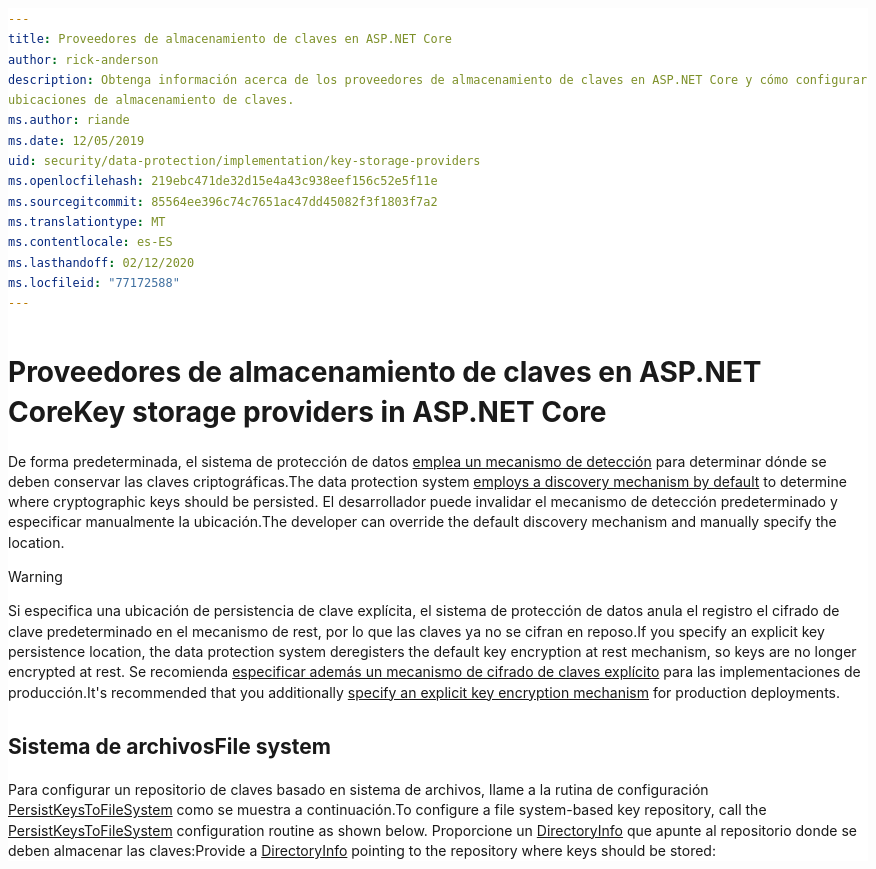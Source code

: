 ```yaml
---
title: Proveedores de almacenamiento de claves en ASP.NET Core
author: rick-anderson
description: Obtenga información acerca de los proveedores de almacenamiento de claves en ASP.NET Core y cómo configurar ubicaciones de almacenamiento de claves.
ms.author: riande
ms.date: 12/05/2019
uid: security/data-protection/implementation/key-storage-providers
ms.openlocfilehash: 219ebc471de32d15e4a43c938eef156c52e5f11e
ms.sourcegitcommit: 85564ee396c74c7651ac47dd45082f3f1803f7a2
ms.translationtype: MT
ms.contentlocale: es-ES
ms.lasthandoff: 02/12/2020
ms.locfileid: "77172588"
---
```

# <a name="key-storage-providers-in-aspnet-core"></a><span data-ttu-id="33e1a-103">Proveedores de almacenamiento de claves en ASP.NET Core</span><span class="sxs-lookup"><span data-stu-id="33e1a-103">Key storage providers in ASP.NET Core</span></span>

<span data-ttu-id="33e1a-104">De forma predeterminada, el sistema de protección de datos [emplea un mecanismo de detección](xref:security/data-protection/configuration/default-settings) para determinar dónde se deben conservar las claves criptográficas.</span><span class="sxs-lookup"><span data-stu-id="33e1a-104">The data protection system [employs a discovery mechanism by default](xref:security/data-protection/configuration/default-settings) to determine where cryptographic keys should be persisted.</span></span> <span data-ttu-id="33e1a-105">El desarrollador puede invalidar el mecanismo de detección predeterminado y especificar manualmente la ubicación.</span><span class="sxs-lookup"><span data-stu-id="33e1a-105">The developer can override the default discovery mechanism and manually specify the location.</span></span>

> [!WARNING]
> <span data-ttu-id="33e1a-106">Si especifica una ubicación de persistencia de clave explícita, el sistema de protección de datos anula el registro el cifrado de clave predeterminado en el mecanismo de rest, por lo que las claves ya no se cifran en reposo.</span><span class="sxs-lookup"><span data-stu-id="33e1a-106">If you specify an explicit key persistence location, the data protection system deregisters the default key encryption at rest mechanism, so keys are no longer encrypted at rest.</span></span> <span data-ttu-id="33e1a-107">Se recomienda [especificar además un mecanismo de cifrado de claves explícito](xref:security/data-protection/implementation/key-encryption-at-rest) para las implementaciones de producción.</span><span class="sxs-lookup"><span data-stu-id="33e1a-107">It's recommended that you additionally [specify an explicit key encryption mechanism](xref:security/data-protection/implementation/key-encryption-at-rest) for production deployments.</span></span>

## <a name="file-system"></a><span data-ttu-id="33e1a-108">Sistema de archivos</span><span class="sxs-lookup"><span data-stu-id="33e1a-108">File system</span></span>

<span data-ttu-id="33e1a-109">Para configurar un repositorio de claves basado en sistema de archivos, llame a la rutina de configuración [PersistKeysToFileSystem](/dotnet/api/microsoft.aspnetcore.dataprotection.dataprotectionbuilderextensions.persistkeystofilesystem) como se muestra a continuación.</span><span class="sxs-lookup"><span data-stu-id="33e1a-109">To configure a file system-based key repository, call the [PersistKeysToFileSystem](/dotnet/api/microsoft.aspnetcore.dataprotection.dataprotectionbuilderextensions.persistkeystofilesystem) configuration routine as shown below.</span></span> <span data-ttu-id="33e1a-110">Proporcione un [DirectoryInfo](/dotnet/api/system.io.directoryinfo) que apunte al repositorio donde se deben almacenar las claves:</span><span class="sxs-lookup"><span data-stu-id="33e1a-110">Provide a [DirectoryInfo](/dotnet/api/system.io.directoryinfo) pointing to the repository where keys should be stored:</span></span>
